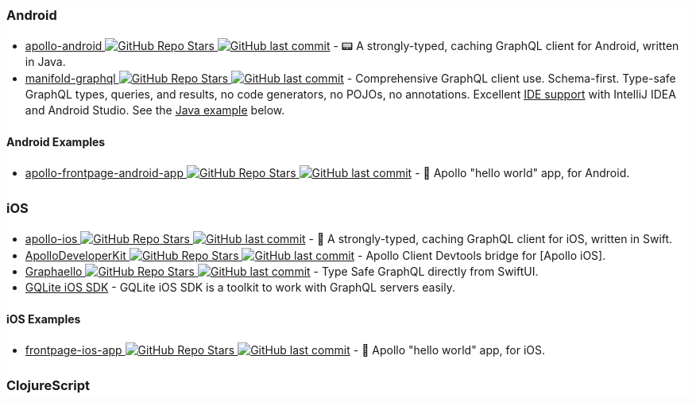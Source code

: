 <a name="android" />

### Android

- [apollo-android ![GitHub Repo Stars](https://img.shields.io/github/stars/apollographql/apollo-android) ![GitHub last commit](https://img.shields.io/github/last-commit/apollographql/apollo-android)](https://github.com/apollographql/apollo-android) - 📟 A strongly-typed, caching GraphQL client for Android, written in Java.
- [manifold-graphql ![GitHub Repo Stars](https://img.shields.io/github/stars/manifold-systems/manifold) ![GitHub last commit](https://img.shields.io/github/last-commit/manifold-systems/manifold)](https://github.com/manifold-systems/manifold/tree/master/manifold-deps-parent/manifold-graphql) - Comprehensive GraphQL client use. Schema-first. Type-safe GraphQL types, queries, and results, no code generators, no POJOs, no annotations. Excellent [IDE support](http://manifold.systems/images/graphql.mp4) with IntelliJ IDEA and Android Studio. See the [Java example](#example-java) below.

<a name="android-example" />

#### Android Examples

- [apollo-frontpage-android-app ![GitHub Repo Stars](https://img.shields.io/github/stars/rnitame/apollo-frontpage-android-app) ![GitHub last commit](https://img.shields.io/github/last-commit/rnitame/apollo-frontpage-android-app)](https://github.com/rnitame/apollo-frontpage-android-app) - 📄 Apollo "hello world" app, for Android.

<a name="ios" />

### iOS

- [apollo-ios ![GitHub Repo Stars](https://img.shields.io/github/stars/apollographql/apollo-ios) ![GitHub last commit](https://img.shields.io/github/last-commit/apollographql/apollo-ios)](https://github.com/apollographql/apollo-ios) - 📱 A strongly-typed, caching GraphQL client for iOS, written in Swift.
- [ApolloDeveloperKit ![GitHub Repo Stars](https://img.shields.io/github/stars/manicmaniac/ApolloDeveloperKit) ![GitHub last commit](https://img.shields.io/github/last-commit/manicmaniac/ApolloDeveloperKit)](https://github.com/manicmaniac/ApolloDeveloperKit) - Apollo Client Devtools bridge for [Apollo iOS].
- [Graphaello ![GitHub Repo Stars](https://img.shields.io/github/stars/nerdsupremacist/Graphaello) ![GitHub last commit](https://img.shields.io/github/last-commit/nerdsupremacist/Graphaello)](https://github.com/nerdsupremacist/Graphaello) - Type Safe GraphQL directly from SwiftUI.
- [GQLite iOS SDK](https://graphqlite.com/sdk-ios) - GQLite iOS SDK is a toolkit to work with GraphQL servers easily.

<a name="ios-example" />

#### iOS Examples

- [frontpage-ios-app ![GitHub Repo Stars](https://img.shields.io/github/stars/apollographql/frontpage-ios-app) ![GitHub last commit](https://img.shields.io/github/last-commit/apollographql/frontpage-ios-app)](https://github.com/apollographql/frontpage-ios-app) - 📄 Apollo "hello world" app, for iOS.

<a name="clojurescript" />

### ClojureScript
